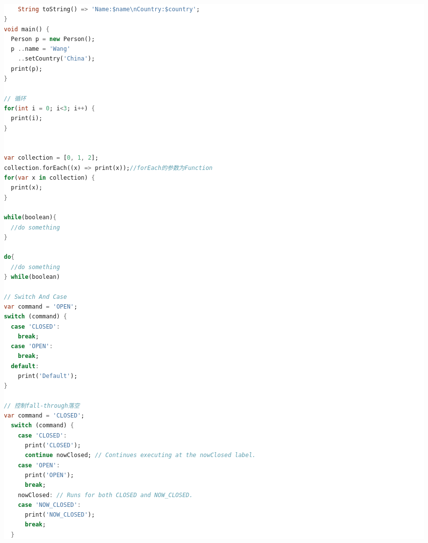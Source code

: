 ```dart
    String toString() => 'Name:$name\nCountry:$country';
}
void main() {
  Person p = new Person();
  p ..name = 'Wang'
    ..setCountry('China');
  print(p);
}

// 循环
for(int i = 0; i<3; i++) {
  print(i);
}


var collection = [0, 1, 2];
collection.forEach((x) => print(x));//forEach的参数为Function
for(var x in collection) {
  print(x);
}

while(boolean){
  //do something
}
 
do{
  //do something
} while(boolean)

// Switch And Case
var command = 'OPEN';
switch (command) {
  case 'CLOSED':
    break;
  case 'OPEN':
    break;
  default:
    print('Default');
}

// 控制fall-through落空
var command = 'CLOSED';
  switch (command) {
    case 'CLOSED':
      print('CLOSED');
      continue nowClosed; // Continues executing at the nowClosed label.
    case 'OPEN':
      print('OPEN');
      break;
    nowClosed: // Runs for both CLOSED and NOW_CLOSED.
    case 'NOW_CLOSED':
      print('NOW_CLOSED');
      break;
  }

```
